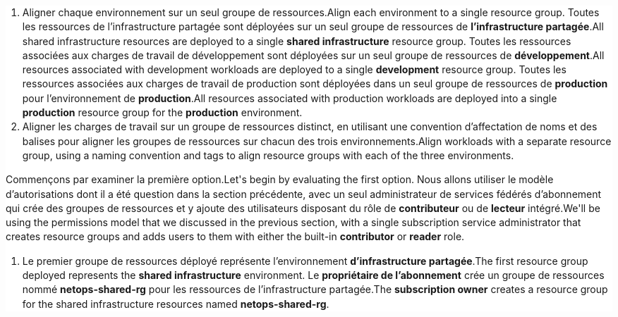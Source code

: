 1. <span data-ttu-id="977a5-243">Aligner chaque environnement sur un seul groupe de ressources.</span><span class="sxs-lookup"><span data-stu-id="977a5-243">Align each environment to a single resource group.</span></span> <span data-ttu-id="977a5-244">Toutes les ressources de l’infrastructure partagée sont déployées sur un seul groupe de ressources de **l’infrastructure partagée**.</span><span class="sxs-lookup"><span data-stu-id="977a5-244">All shared infrastructure resources are deployed to a single **shared infrastructure** resource group.</span></span> <span data-ttu-id="977a5-245">Toutes les ressources associées aux charges de travail de développement sont déployées sur un seul groupe de ressources de **développement**.</span><span class="sxs-lookup"><span data-stu-id="977a5-245">All resources associated with development workloads are deployed to a single **development** resource group.</span></span> <span data-ttu-id="977a5-246">Toutes les ressources associées aux charges de travail de production sont déployées dans un seul groupe de ressources de **production** pour l’environnement de **production**.</span><span class="sxs-lookup"><span data-stu-id="977a5-246">All resources associated with production workloads are deployed into a single **production** resource group for the **production** environment.</span></span> 
2. <span data-ttu-id="977a5-247">Aligner les charges de travail sur un groupe de ressources distinct, en utilisant une convention d’affectation de noms et des balises pour aligner les groupes de ressources sur chacun des trois environnements.</span><span class="sxs-lookup"><span data-stu-id="977a5-247">Align workloads with a separate resource group, using a naming convention and tags to align resource groups with each of the three environments.</span></span>  

<span data-ttu-id="977a5-248">Commençons par examiner la première option.</span><span class="sxs-lookup"><span data-stu-id="977a5-248">Let's begin by evaluating the first option.</span></span> <span data-ttu-id="977a5-249">Nous allons utiliser le modèle d’autorisations dont il a été question dans la section précédente, avec un seul administrateur de services fédérés d’abonnement qui crée des groupes de ressources et y ajoute des utilisateurs disposant du rôle de **contributeur** ou de **lecteur** intégré.</span><span class="sxs-lookup"><span data-stu-id="977a5-249">We'll be using the permissions model that we discussed in the previous section, with a single subscription service administrator that creates resource groups and adds users to them with either the built-in **contributor** or **reader** role.</span></span> 

1. <span data-ttu-id="977a5-250">Le premier groupe de ressources déployé représente l’environnement **d’infrastructure partagée**.</span><span class="sxs-lookup"><span data-stu-id="977a5-250">The first resource group deployed represents the **shared infrastructure** environment.</span></span> <span data-ttu-id="977a5-251">Le **propriétaire de l’abonnement** crée un groupe de ressources nommé **netops-shared-rg** pour les ressources de l’infrastructure partagée.</span><span class="sxs-lookup"><span data-stu-id="977a5-251">The **subscription owner** creates a resource group for the shared infrastructure resources named **netops-shared-rg**.</span></span> 